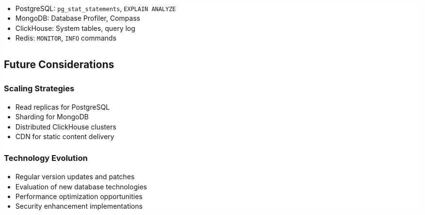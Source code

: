 - PostgreSQL: `pg_stat_statements`, `EXPLAIN ANALYZE`
- MongoDB: Database Profiler, Compass
- ClickHouse: System tables, query log
- Redis: `MONITOR`, `INFO` commands

## Future Considerations

### Scaling Strategies

- Read replicas for PostgreSQL
- Sharding for MongoDB
- Distributed ClickHouse clusters
- CDN for static content delivery

### Technology Evolution

- Regular version updates and patches
- Evaluation of new database technologies
- Performance optimization opportunities
- Security enhancement implementations
